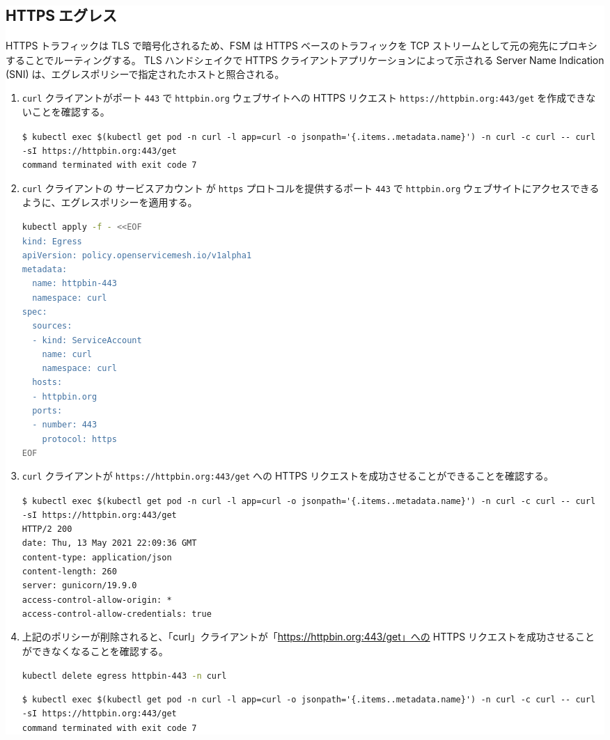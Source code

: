 ## HTTPS エグレス

HTTPS トラフィックは TLS で暗号化されるため、FSM は HTTPS ベースのトラフィックを TCP ストリームとして元の宛先にプロキシすることでルーティングする。 TLS ハンドシェイクで HTTPS クライアントアプリケーションによって示される Server Name Indication (SNI) は、エグレスポリシーで指定されたホストと照合される。

1. `curl` クライアントがポート `443` で `httpbin.org` ウェブサイトへの HTTPS リクエスト `https://httpbin.org:443/get` を作成できないことを確認する。
    ```console
    $ kubectl exec $(kubectl get pod -n curl -l app=curl -o jsonpath='{.items..metadata.name}') -n curl -c curl -- curl -sI https://httpbin.org:443/get
    command terminated with exit code 7
    ```

1. `curl` クライアントの サービスアカウント が `https` プロトコルを提供するポート `443` で `httpbin.org` ウェブサイトにアクセスできるように、エグレスポリシーを適用する。
    ```bash
    kubectl apply -f - <<EOF
    kind: Egress
    apiVersion: policy.openservicemesh.io/v1alpha1
    metadata:
      name: httpbin-443
      namespace: curl
    spec:
      sources:
      - kind: ServiceAccount
        name: curl
        namespace: curl
      hosts:
      - httpbin.org
      ports:
      - number: 443
        protocol: https
    EOF
    ```

1. `curl` クライアントが `https://httpbin.org:443/get` への HTTPS リクエストを成功させることができることを確認する。
    ```console
    $ kubectl exec $(kubectl get pod -n curl -l app=curl -o jsonpath='{.items..metadata.name}') -n curl -c curl -- curl -sI https://httpbin.org:443/get
    HTTP/2 200
    date: Thu, 13 May 2021 22:09:36 GMT
    content-type: application/json
    content-length: 260
    server: gunicorn/19.9.0
    access-control-allow-origin: *
    access-control-allow-credentials: true
    ```

1. 上記のポリシーが削除されると、「curl」クライアントが「https://httpbin.org:443/get」への HTTPS リクエストを成功させることができなくなることを確認する。
    ```bash
    kubectl delete egress httpbin-443 -n curl
    ```
    ```console
    $ kubectl exec $(kubectl get pod -n curl -l app=curl -o jsonpath='{.items..metadata.name}') -n curl -c curl -- curl -sI https://httpbin.org:443/get
    command terminated with exit code 7
    ```

